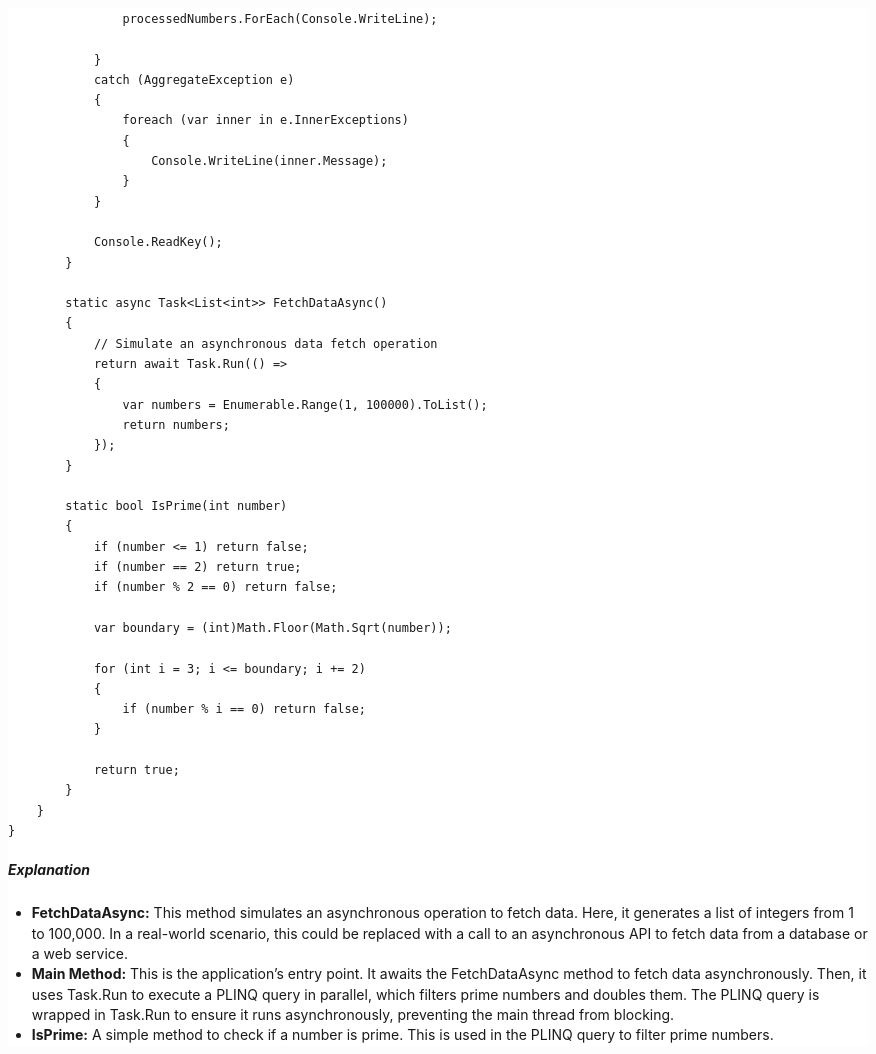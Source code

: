 ```
                processedNumbers.ForEach(Console.WriteLine);

            }
            catch (AggregateException e)
            {
                foreach (var inner in e.InnerExceptions)
                {
                    Console.WriteLine(inner.Message);
                }
            }

            Console.ReadKey();
        }

        static async Task<List<int>> FetchDataAsync()
        {
            // Simulate an asynchronous data fetch operation
            return await Task.Run(() =>
            {
                var numbers = Enumerable.Range(1, 100000).ToList();
                return numbers;
            });
        }

        static bool IsPrime(int number)
        {
            if (number <= 1) return false;
            if (number == 2) return true;
            if (number % 2 == 0) return false;

            var boundary = (int)Math.Floor(Math.Sqrt(number));

            for (int i = 3; i <= boundary; i += 2)
            {
                if (number % i == 0) return false;
            }

            return true;
        }
    }
}
```

##### **Explanation**

- **FetchDataAsync:** This method simulates an asynchronous operation to fetch data. Here, it generates a list of integers from 1 to 100,000. In a real-world scenario, this could be replaced with a call to an asynchronous API to fetch data from a database or a web service.
- **Main Method:** This is the application’s entry point. It awaits the FetchDataAsync method to fetch data asynchronously. Then, it uses Task.Run to execute a PLINQ query in parallel, which filters prime numbers and doubles them. The PLINQ query is wrapped in Task.Run to ensure it runs asynchronously, preventing the main thread from blocking.
- **IsPrime:** A simple method to check if a number is prime. This is used in the PLINQ query to filter prime numbers.
